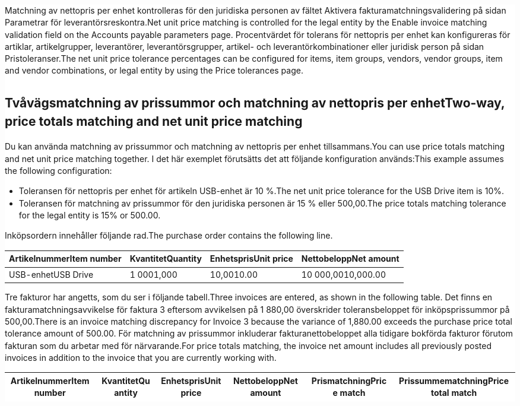 <span data-ttu-id="6ed1c-315">Matchning av nettopris per enhet kontrolleras för den juridiska personen av fältet Aktivera fakturamatchningsvalidering på sidan Parametrar för leverantörsreskontra.</span><span class="sxs-lookup"><span data-stu-id="6ed1c-315">Net unit price matching is controlled for the legal entity by the Enable invoice matching validation field on the Accounts payable parameters page.</span></span> <span data-ttu-id="6ed1c-316">Procentvärdet för tolerans för nettopris per enhet kan konfigureras för artiklar, artikelgrupper, leverantörer, leverantörsgrupper, artikel- och leverantörkombinationer eller juridisk person på sidan Pristoleranser.</span><span class="sxs-lookup"><span data-stu-id="6ed1c-316">The net unit price tolerance percentages can be configured for items, item groups, vendors, vendor groups, item and vendor combinations, or legal entity by using the Price tolerances page.</span></span>

## <a name="two-way-price-totals-matching-and-net-unit-price-matching"></a><span data-ttu-id="6ed1c-317"> Tvåvägsmatchning av prissummor och matchning av nettopris per enhet</span><span class="sxs-lookup"><span data-stu-id="6ed1c-317">Two-way, price totals matching and net unit price matching</span></span>
<span data-ttu-id="6ed1c-318">Du kan använda matchning av prissummor och matchning av nettopris per enhet tillsammans.</span><span class="sxs-lookup"><span data-stu-id="6ed1c-318">You can use price totals matching and net unit price matching together.</span></span> <span data-ttu-id="6ed1c-319">I det här exemplet förutsätts det att följande konfiguration används:</span><span class="sxs-lookup"><span data-stu-id="6ed1c-319">This example assumes the following configuration:</span></span>

-   <span data-ttu-id="6ed1c-320">Toleransen för nettopris per enhet för artikeln USB-enhet är 10 %.</span><span class="sxs-lookup"><span data-stu-id="6ed1c-320">The net unit price tolerance for the USB Drive item is 10%.</span></span>
-   <span data-ttu-id="6ed1c-321">Toleransen för matchning av prissummor för den juridiska personen är 15 % eller 500,00.</span><span class="sxs-lookup"><span data-stu-id="6ed1c-321">The price totals matching tolerance for the legal entity is 15% or 500.00.</span></span>

<span data-ttu-id="6ed1c-322">Inköpsordern innehåller följande rad.</span><span class="sxs-lookup"><span data-stu-id="6ed1c-322">The purchase order contains the following line.</span></span>

| <span data-ttu-id="6ed1c-323">Artikelnummer</span><span class="sxs-lookup"><span data-stu-id="6ed1c-323">Item number</span></span> | <span data-ttu-id="6ed1c-324">Kvantitet</span><span class="sxs-lookup"><span data-stu-id="6ed1c-324">Quantity</span></span> | <span data-ttu-id="6ed1c-325">Enhetspris</span><span class="sxs-lookup"><span data-stu-id="6ed1c-325">Unit price</span></span> | <span data-ttu-id="6ed1c-326">Nettobelopp</span><span class="sxs-lookup"><span data-stu-id="6ed1c-326">Net amount</span></span> |
|-------------|----------|------------|------------|
| <span data-ttu-id="6ed1c-327">USB-enhet</span><span class="sxs-lookup"><span data-stu-id="6ed1c-327">USB Drive</span></span>   | <span data-ttu-id="6ed1c-328">1 000</span><span class="sxs-lookup"><span data-stu-id="6ed1c-328">1,000</span></span>    | <span data-ttu-id="6ed1c-329">10,00</span><span class="sxs-lookup"><span data-stu-id="6ed1c-329">10.00</span></span>      | <span data-ttu-id="6ed1c-330">10 000,00</span><span class="sxs-lookup"><span data-stu-id="6ed1c-330">10,000.00</span></span>  |

<span data-ttu-id="6ed1c-331">Tre fakturor har angetts, som du ser i följande tabell.</span><span class="sxs-lookup"><span data-stu-id="6ed1c-331">Three invoices are entered, as shown in the following table.</span></span> <span data-ttu-id="6ed1c-332">Det finns en fakturamatchningsavvikelse för faktura 3 eftersom avvikelsen på 1 880,00 överskrider toleransbeloppet för inköpsprissummor på 500,00.</span><span class="sxs-lookup"><span data-stu-id="6ed1c-332">There is an invoice matching discrepancy for Invoice 3 because the variance of 1,880.00 exceeds the purchase price total tolerance amount of 500.00.</span></span> <span data-ttu-id="6ed1c-333">För matchning av prissummor inkluderar fakturanettobeloppet alla tidigare bokförda fakturor förutom fakturan som du arbetar med för närvarande.</span><span class="sxs-lookup"><span data-stu-id="6ed1c-333">For price totals matching, the invoice net amount includes all previously posted invoices in addition to the invoice that you are currently working with.</span></span>

| <span data-ttu-id="6ed1c-334">Artikelnummer</span><span class="sxs-lookup"><span data-stu-id="6ed1c-334">Item number</span></span>          | <span data-ttu-id="6ed1c-335">Kvantitet</span><span class="sxs-lookup"><span data-stu-id="6ed1c-335">Quantity</span></span> | <span data-ttu-id="6ed1c-336">Enhetspris</span><span class="sxs-lookup"><span data-stu-id="6ed1c-336">Unit price</span></span> | <span data-ttu-id="6ed1c-337">Nettobelopp</span><span class="sxs-lookup"><span data-stu-id="6ed1c-337">Net amount</span></span> | <span data-ttu-id="6ed1c-338">Prismatchning</span><span class="sxs-lookup"><span data-stu-id="6ed1c-338">Price match</span></span> | <span data-ttu-id="6ed1c-339">Prissummematchning</span><span class="sxs-lookup"><span data-stu-id="6ed1c-339">Price total match</span></span> |
|----------------------|----------|------------|------------|-------------|-------------------|